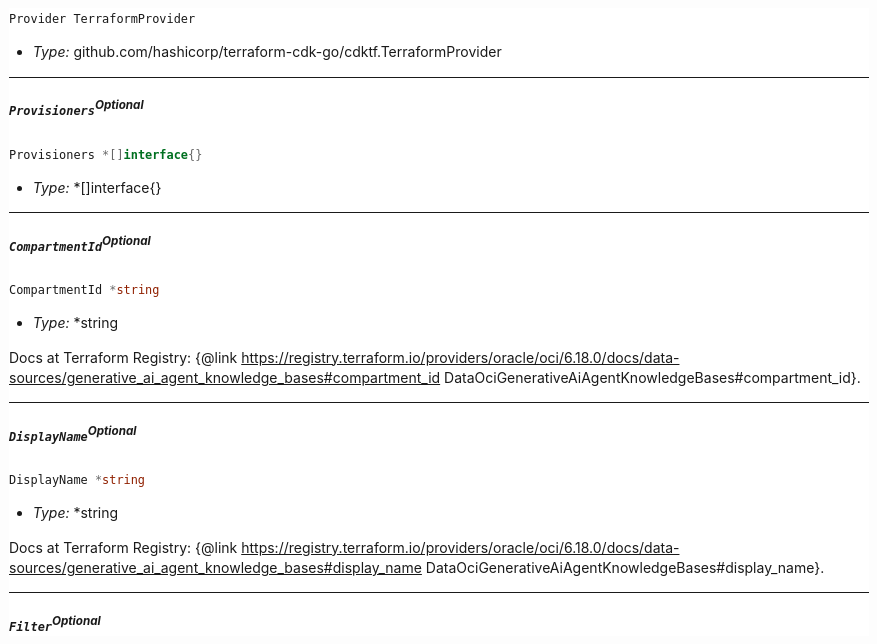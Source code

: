 ```go
Provider TerraformProvider
```

- *Type:* github.com/hashicorp/terraform-cdk-go/cdktf.TerraformProvider

---

##### `Provisioners`<sup>Optional</sup> <a name="Provisioners" id="rhizo-co-terraform-provider-oci.dataOciGenerativeAiAgentKnowledgeBases.DataOciGenerativeAiAgentKnowledgeBasesConfig.property.provisioners"></a>

```go
Provisioners *[]interface{}
```

- *Type:* *[]interface{}

---

##### `CompartmentId`<sup>Optional</sup> <a name="CompartmentId" id="rhizo-co-terraform-provider-oci.dataOciGenerativeAiAgentKnowledgeBases.DataOciGenerativeAiAgentKnowledgeBasesConfig.property.compartmentId"></a>

```go
CompartmentId *string
```

- *Type:* *string

Docs at Terraform Registry: {@link https://registry.terraform.io/providers/oracle/oci/6.18.0/docs/data-sources/generative_ai_agent_knowledge_bases#compartment_id DataOciGenerativeAiAgentKnowledgeBases#compartment_id}.

---

##### `DisplayName`<sup>Optional</sup> <a name="DisplayName" id="rhizo-co-terraform-provider-oci.dataOciGenerativeAiAgentKnowledgeBases.DataOciGenerativeAiAgentKnowledgeBasesConfig.property.displayName"></a>

```go
DisplayName *string
```

- *Type:* *string

Docs at Terraform Registry: {@link https://registry.terraform.io/providers/oracle/oci/6.18.0/docs/data-sources/generative_ai_agent_knowledge_bases#display_name DataOciGenerativeAiAgentKnowledgeBases#display_name}.

---

##### `Filter`<sup>Optional</sup> <a name="Filter" id="rhizo-co-terraform-provider-oci.dataOciGenerativeAiAgentKnowledgeBases.DataOciGenerativeAiAgentKnowledgeBasesConfig.property.filter"></a>
